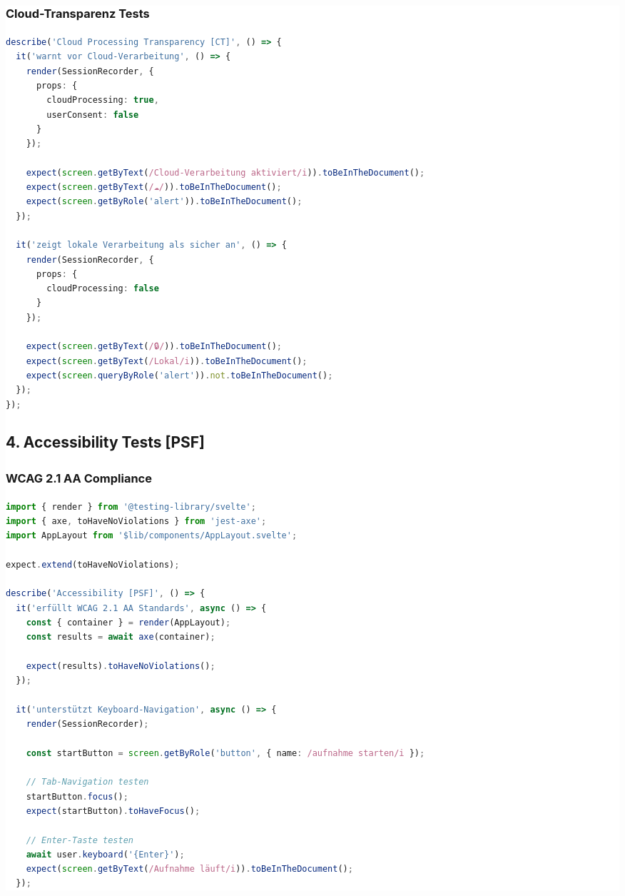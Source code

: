 ### Cloud-Transparenz Tests

```typescript
describe('Cloud Processing Transparency [CT]', () => {
  it('warnt vor Cloud-Verarbeitung', () => {
    render(SessionRecorder, {
      props: { 
        cloudProcessing: true,
        userConsent: false 
      }
    });

    expect(screen.getByText(/Cloud-Verarbeitung aktiviert/i)).toBeInTheDocument();
    expect(screen.getByText(/☁️/)).toBeInTheDocument();
    expect(screen.getByRole('alert')).toBeInTheDocument();
  });

  it('zeigt lokale Verarbeitung als sicher an', () => {
    render(SessionRecorder, {
      props: { 
        cloudProcessing: false 
      }
    });

    expect(screen.getByText(/🔒/)).toBeInTheDocument();
    expect(screen.getByText(/Lokal/i)).toBeInTheDocument();
    expect(screen.queryByRole('alert')).not.toBeInTheDocument();
  });
});
```

## 4. Accessibility Tests [PSF]

### WCAG 2.1 AA Compliance

```typescript
import { render } from '@testing-library/svelte';
import { axe, toHaveNoViolations } from 'jest-axe';
import AppLayout from '$lib/components/AppLayout.svelte';

expect.extend(toHaveNoViolations);

describe('Accessibility [PSF]', () => {
  it('erfüllt WCAG 2.1 AA Standards', async () => {
    const { container } = render(AppLayout);
    const results = await axe(container);
    
    expect(results).toHaveNoViolations();
  });

  it('unterstützt Keyboard-Navigation', async () => {
    render(SessionRecorder);
    
    const startButton = screen.getByRole('button', { name: /aufnahme starten/i });
    
    // Tab-Navigation testen
    startButton.focus();
    expect(startButton).toHaveFocus();
    
    // Enter-Taste testen
    await user.keyboard('{Enter}');
    expect(screen.getByText(/Aufnahme läuft/i)).toBeInTheDocument();
  });
```